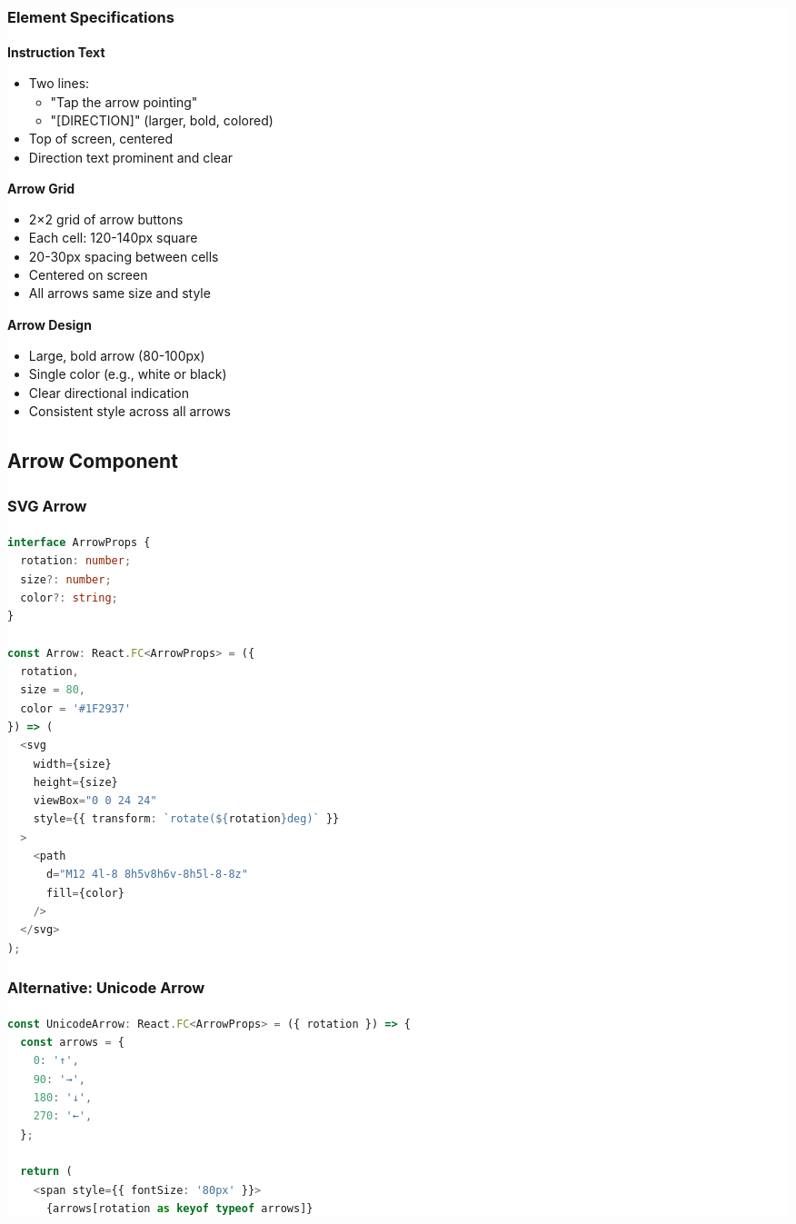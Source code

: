 ### Element Specifications

**Instruction Text**
- Two lines:
  - "Tap the arrow pointing"
  - "[DIRECTION]" (larger, bold, colored)
- Top of screen, centered
- Direction text prominent and clear

**Arrow Grid**
- 2×2 grid of arrow buttons
- Each cell: 120-140px square
- 20-30px spacing between cells
- Centered on screen
- All arrows same size and style

**Arrow Design**
- Large, bold arrow (80-100px)
- Single color (e.g., white or black)
- Clear directional indication
- Consistent style across all arrows

## Arrow Component

### SVG Arrow
```typescript
interface ArrowProps {
  rotation: number;
  size?: number;
  color?: string;
}

const Arrow: React.FC<ArrowProps> = ({ 
  rotation, 
  size = 80, 
  color = '#1F2937' 
}) => (
  <svg
    width={size}
    height={size}
    viewBox="0 0 24 24"
    style={{ transform: `rotate(${rotation}deg)` }}
  >
    <path
      d="M12 4l-8 8h5v8h6v-8h5l-8-8z"
      fill={color}
    />
  </svg>
);
```

### Alternative: Unicode Arrow
```typescript
const UnicodeArrow: React.FC<ArrowProps> = ({ rotation }) => {
  const arrows = {
    0: '↑',
    90: '→',
    180: '↓',
    270: '←',
  };
  
  return (
    <span style={{ fontSize: '80px' }}>
      {arrows[rotation as keyof typeof arrows]}
```